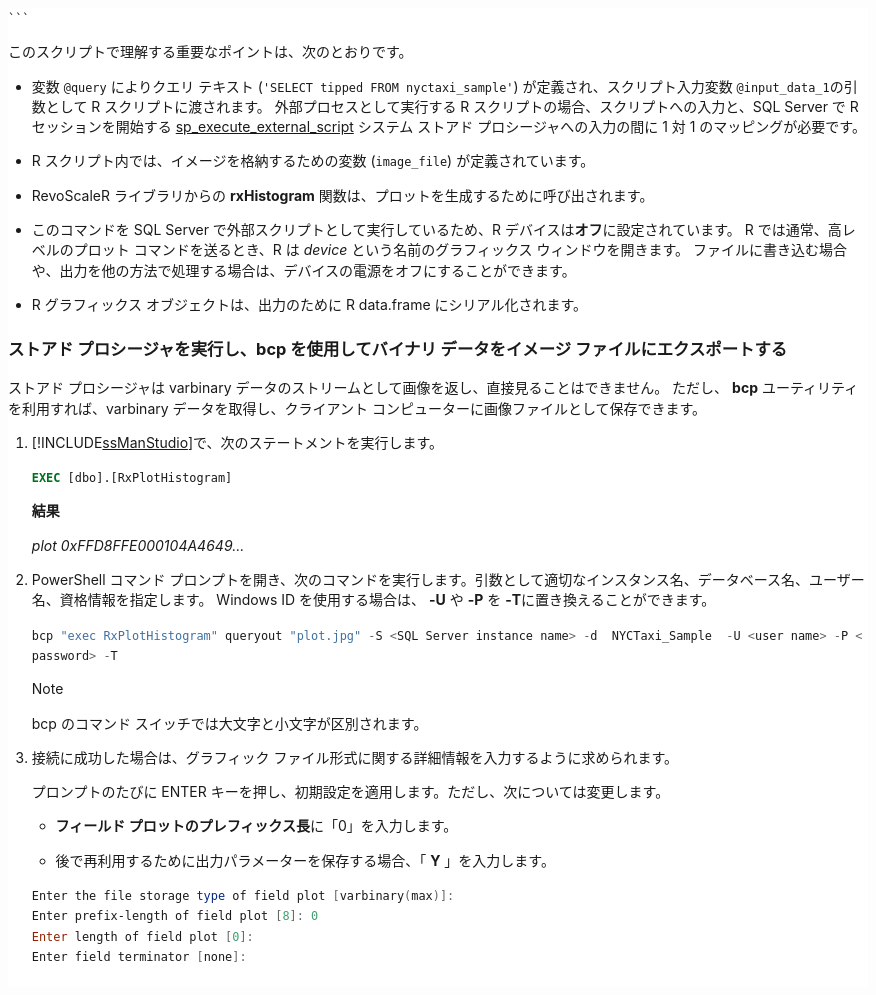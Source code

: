     ```

このスクリプトで理解する重要なポイントは、次のとおりです。 
  
+ 変数 `@query` によりクエリ テキスト (`'SELECT tipped FROM nyctaxi_sample'`) が定義され、スクリプト入力変数 `@input_data_1`の引数として R スクリプトに渡されます。 外部プロセスとして実行する R スクリプトの場合、スクリプトへの入力と、SQL Server で R セッションを開始する [sp_execute_external_script](https://docs.microsoft.com/sql/relational-databases/system-stored-procedures/sp-execute-external-script-transact-sql) システム ストアド プロシージャへの入力の間に 1 対 1 のマッピングが必要です。
  
+ R スクリプト内では、イメージを格納するための変数 (`image_file`) が定義されています。 

+ RevoScaleR ライブラリからの **rxHistogram** 関数は、プロットを生成するために呼び出されます。
  
+ このコマンドを SQL Server で外部スクリプトとして実行しているため、R デバイスは**オフ**に設定されています。 R では通常、高レベルのプロット コマンドを送るとき、R は *device* という名前のグラフィックス ウィンドウを開きます。 ファイルに書き込む場合や、出力を他の方法で処理する場合は、デバイスの電源をオフにすることができます。
  
+ R グラフィックス オブジェクトは、出力のために R data.frame にシリアル化されます。

### <a name="execute-the-stored-procedure-and-use-bcp-to-export-binary-data-to-an-image-file"></a>ストアド プロシージャを実行し、bcp を使用してバイナリ データをイメージ ファイルにエクスポートする

ストアド プロシージャは varbinary データのストリームとして画像を返し、直接見ることはできません。 ただし、 **bcp** ユーティリティを利用すれば、varbinary データを取得し、クライアント コンピューターに画像ファイルとして保存できます。
  
1. [!INCLUDE[ssManStudio](../../includes/ssmanstudio-md.md)]で、次のステートメントを実行します。
  
    ```sql
    EXEC [dbo].[RxPlotHistogram]
    ```
  
    **結果**
    
    *plot* *0xFFD8FFE000104A4649...*
  
2. PowerShell コマンド プロンプトを開き、次のコマンドを実行します。引数として適切なインスタンス名、データベース名、ユーザー名、資格情報を指定します。 Windows ID を使用する場合は、 **-U** や **-P** を **-T**に置き換えることができます。
  
    ```powershell
    bcp "exec RxPlotHistogram" queryout "plot.jpg" -S <SQL Server instance name> -d  NYCTaxi_Sample  -U <user name> -P <password> -T
    ```

    > [!NOTE]
    > bcp のコマンド スイッチでは大文字と小文字が区別されます。
  
3. 接続に成功した場合は、グラフィック ファイル形式に関する詳細情報を入力するように求められます。 

   プロンプトのたびに ENTER キーを押し、初期設定を適用します。ただし、次については変更します。
    
   + **フィールド プロットのプレフィックス長**に「0」を入力します。
  
   + 後で再利用するために出力パラメーターを保存する場合、「 **Y** 」を入力します。
  
    ```powershell
    Enter the file storage type of field plot [varbinary(max)]: 
    Enter prefix-length of field plot [8]: 0
    Enter length of field plot [0]:
    Enter field terminator [none]:
  